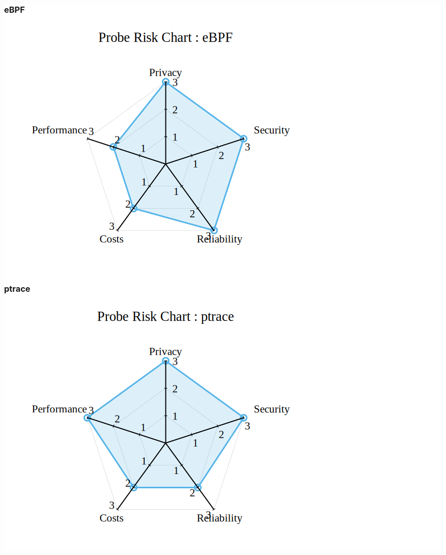 ### eBPF

![image](../orig_media/Risk.eBPF.png)

### ptrace

![image](../orig_media/Risk.ptrace.png)
